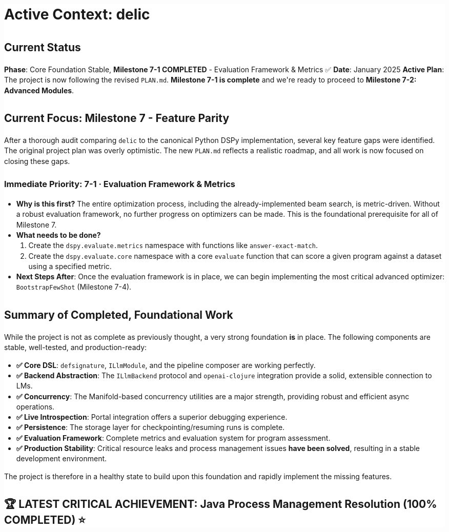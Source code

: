 # Active Context: delic

## Current Status
**Phase**: Core Foundation Stable, **Milestone 7-1 COMPLETED** - Evaluation Framework & Metrics ✅
**Date**: January 2025
**Active Plan**: The project is now following the revised `PLAN.md`. **Milestone 7-1 is complete** and we're ready to proceed to **Milestone 7-2: Advanced Modules**.

## Current Focus: Milestone 7 - Feature Parity

After a thorough audit comparing `delic` to the canonical Python DSPy implementation, several key feature gaps were identified. The original project plan was overly optimistic. The new `PLAN.md` reflects a realistic roadmap, and all work is now focused on closing these gaps.

### Immediate Priority: 7-1 · Evaluation Framework & Metrics

-   **Why is this first?** The entire optimization process, including the already-implemented beam search, is metric-driven. Without a robust evaluation framework, no further progress on optimizers can be made. This is the foundational prerequisite for all of Milestone 7.
-   **What needs to be done?**
    1.  Create the `dspy.evaluate.metrics` namespace with functions like `answer-exact-match`.
    2.  Create the `dspy.evaluate.core` namespace with a core `evaluate` function that can score a given program against a dataset using a specified metric.
-   **Next Steps After**: Once the evaluation framework is in place, we can begin implementing the most critical advanced optimizer: `BootstrapFewShot` (Milestone 7-4).

## Summary of Completed, Foundational Work

While the project is not as complete as previously thought, a very strong foundation **is** in place. The following components are stable, well-tested, and production-ready:

-   **✅ Core DSL**: `defsignature`, `ILlmModule`, and the pipeline composer are working perfectly.
-   **✅ Backend Abstraction**: The `ILlmBackend` protocol and `openai-clojure` integration provide a solid, extensible connection to LMs.
-   **✅ Concurrency**: The Manifold-based concurrency utilities are a major strength, providing robust and efficient async operations.
-   **✅ Live Introspection**: Portal integration offers a superior debugging experience.
-   **✅ Persistence**: The storage layer for checkpointing/resuming runs is complete.
-   **✅ Evaluation Framework**: Complete metrics and evaluation system for program assessment.
-   **✅ Production Stability**: Critical resource leaks and process management issues **have been solved**, resulting in a stable development environment.

The project is therefore in a healthy state to build upon this foundation and rapidly implement the missing features.

## 🏆 LATEST CRITICAL ACHIEVEMENT: Java Process Management Resolution (100% COMPLETED) ⭐
